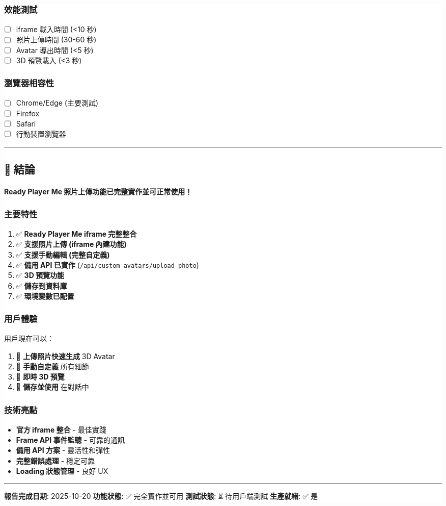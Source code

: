 ### 效能測試

- [ ] iframe 載入時間 (<10 秒)
- [ ] 照片上傳時間 (30-60 秒)
- [ ] Avatar 導出時間 (<5 秒)
- [ ] 3D 預覽載入 (<3 秒)

### 瀏覽器相容性

- [ ] Chrome/Edge (主要測試)
- [ ] Firefox
- [ ] Safari
- [ ] 行動裝置瀏覽器

---

## 🎉 結論

**Ready Player Me 照片上傳功能已完整實作並可正常使用！**

### 主要特性

1. ✅ **Ready Player Me iframe 完整整合**
2. ✅ **支援照片上傳 (iframe 內建功能)**
3. ✅ **支援手動編輯 (完整自定義)**
4. ✅ **備用 API 已實作** (`/api/custom-avatars/upload-photo`)
5. ✅ **3D 預覽功能**
6. ✅ **儲存到資料庫**
7. ✅ **環境變數已配置**

### 用戶體驗

用戶現在可以：
1. 📸 **上傳照片快速生成** 3D Avatar
2. 🎨 **手動自定義** 所有細節
3. 👀 **即時 3D 預覽**
4. 💾 **儲存並使用** 在對話中

### 技術亮點

- **官方 iframe 整合** - 最佳實踐
- **Frame API 事件監聽** - 可靠的通訊
- **備用 API 方案** - 靈活性和彈性
- **完整錯誤處理** - 穩定可靠
- **Loading 狀態管理** - 良好 UX

---

**報告完成日期**: 2025-10-20
**功能狀態**: ✅ 完全實作並可用
**測試狀態**: ⏳ 待用戶端測試
**生產就緒**: ✅ 是
